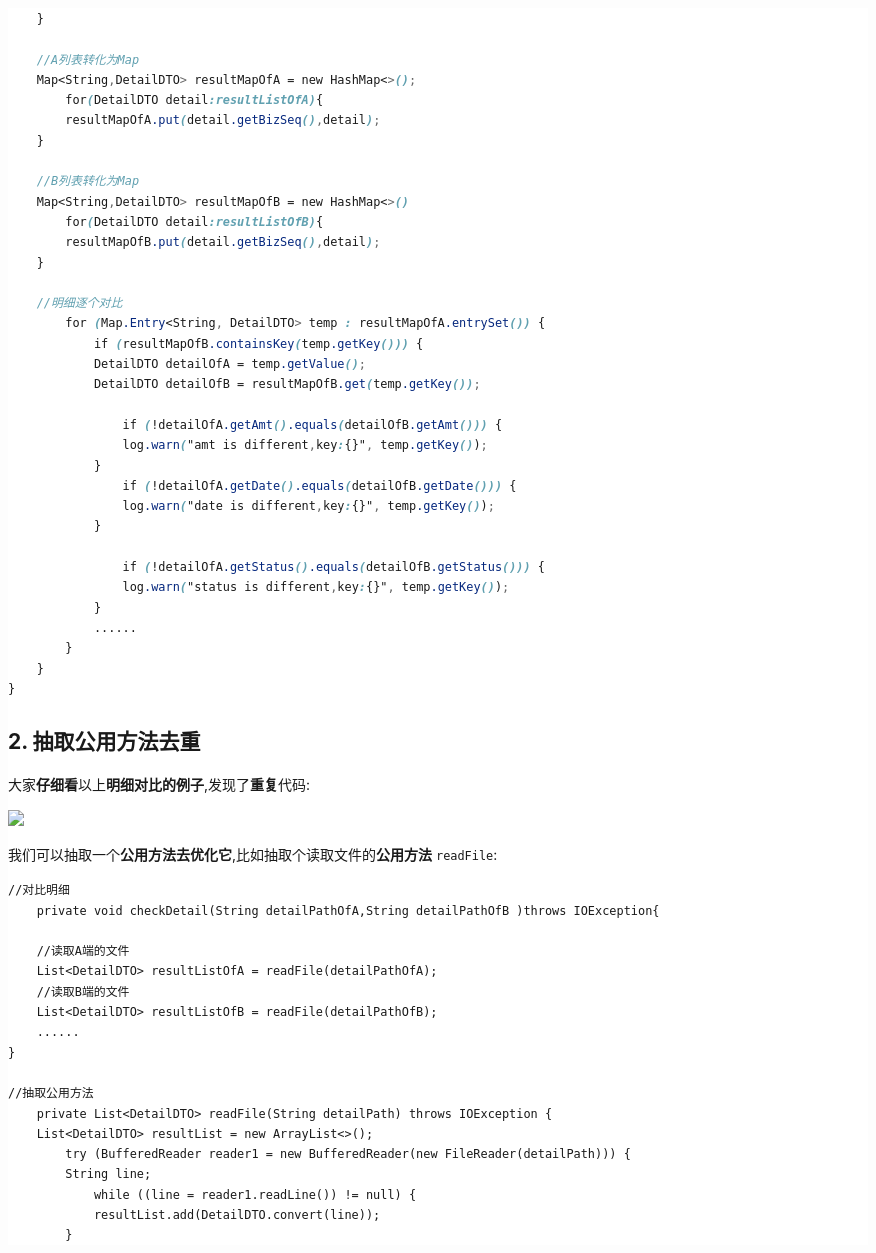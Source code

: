 ```scss
    }
    
    //A列表转化为Map
    Map<String,DetailDTO> resultMapOfA = new HashMap<>();
        for(DetailDTO detail:resultListOfA){
        resultMapOfA.put(detail.getBizSeq(),detail);
    }
    
    //B列表转化为Map
    Map<String,DetailDTO> resultMapOfB = new HashMap<>()
        for(DetailDTO detail:resultListOfB){
        resultMapOfB.put(detail.getBizSeq(),detail);
    }
    
    //明细逐个对比
        for (Map.Entry<String, DetailDTO> temp : resultMapOfA.entrySet()) {
            if (resultMapOfB.containsKey(temp.getKey())) {
            DetailDTO detailOfA = temp.getValue();
            DetailDTO detailOfB = resultMapOfB.get(temp.getKey());
            
                if (!detailOfA.getAmt().equals(detailOfB.getAmt())) {
                log.warn("amt is different,key:{}", temp.getKey());
            }
                if (!detailOfA.getDate().equals(detailOfB.getDate())) {
                log.warn("date is different,key:{}", temp.getKey());
            }
            
                if (!detailOfA.getStatus().equals(detailOfB.getStatus())) {
                log.warn("status is different,key:{}", temp.getKey());
            }
            ......
        }
    }
}

```

2\. 抽取公用方法去重
------------

大家**仔细看**以上**明细对比的例子**,发现了**重复**代码:

![](/images/jueJin/a2e7c9002271487.png)

我们可以抽取一个**公用方法去优化它**,比如抽取个读取文件的**公用方法** `readFile`:

```arduino
//对比明细
    private void checkDetail(String detailPathOfA,String detailPathOfB )throws IOException{
    
    //读取A端的文件
    List<DetailDTO> resultListOfA = readFile(detailPathOfA);
    //读取B端的文件
    List<DetailDTO> resultListOfB = readFile(detailPathOfB);
    ......
}

//抽取公用方法
    private List<DetailDTO> readFile(String detailPath) throws IOException {
    List<DetailDTO> resultList = new ArrayList<>();
        try (BufferedReader reader1 = new BufferedReader(new FileReader(detailPath))) {
        String line;
            while ((line = reader1.readLine()) != null) {
            resultList.add(DetailDTO.convert(line));
        }
```